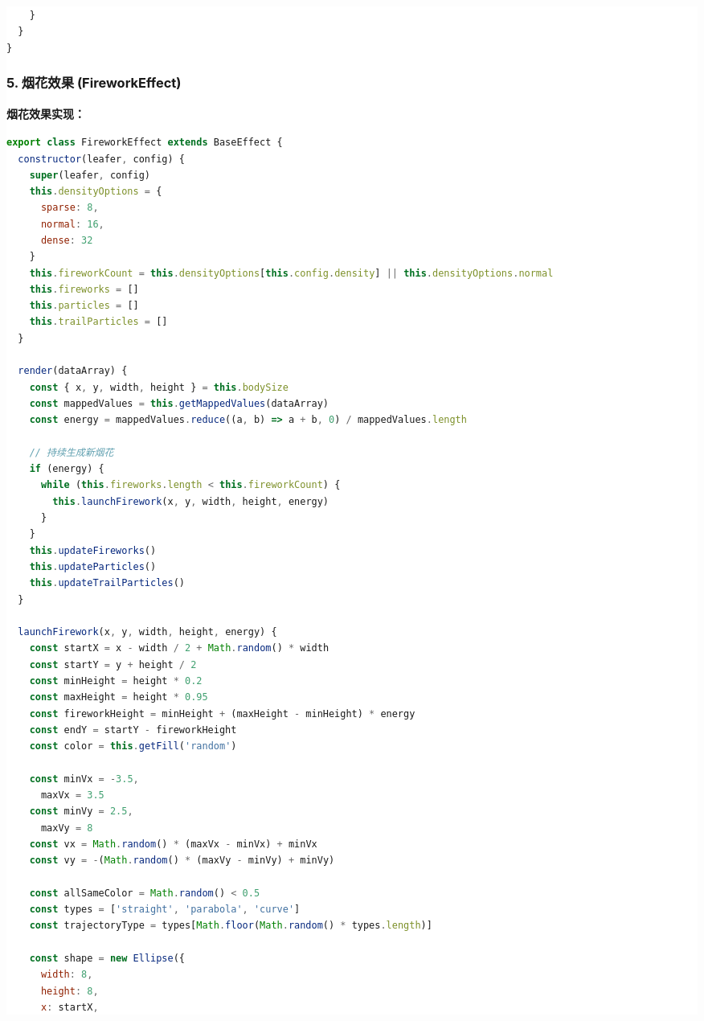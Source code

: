 ```js
    }
  }
}
```

### 5. 烟花效果 (FireworkEffect)

**烟花效果实现：**

```js
export class FireworkEffect extends BaseEffect {
  constructor(leafer, config) {
    super(leafer, config)
    this.densityOptions = {
      sparse: 8,
      normal: 16,
      dense: 32
    }
    this.fireworkCount = this.densityOptions[this.config.density] || this.densityOptions.normal
    this.fireworks = []
    this.particles = []
    this.trailParticles = []
  }

  render(dataArray) {
    const { x, y, width, height } = this.bodySize
    const mappedValues = this.getMappedValues(dataArray)
    const energy = mappedValues.reduce((a, b) => a + b, 0) / mappedValues.length

    // 持续生成新烟花
    if (energy) {
      while (this.fireworks.length < this.fireworkCount) {
        this.launchFirework(x, y, width, height, energy)
      }
    }
    this.updateFireworks()
    this.updateParticles()
    this.updateTrailParticles()
  }

  launchFirework(x, y, width, height, energy) {
    const startX = x - width / 2 + Math.random() * width
    const startY = y + height / 2
    const minHeight = height * 0.2
    const maxHeight = height * 0.95
    const fireworkHeight = minHeight + (maxHeight - minHeight) * energy
    const endY = startY - fireworkHeight
    const color = this.getFill('random')

    const minVx = -3.5,
      maxVx = 3.5
    const minVy = 2.5,
      maxVy = 8
    const vx = Math.random() * (maxVx - minVx) + minVx
    const vy = -(Math.random() * (maxVy - minVy) + minVy)

    const allSameColor = Math.random() < 0.5
    const types = ['straight', 'parabola', 'curve']
    const trajectoryType = types[Math.floor(Math.random() * types.length)]

    const shape = new Ellipse({
      width: 8,
      height: 8,
      x: startX,
```